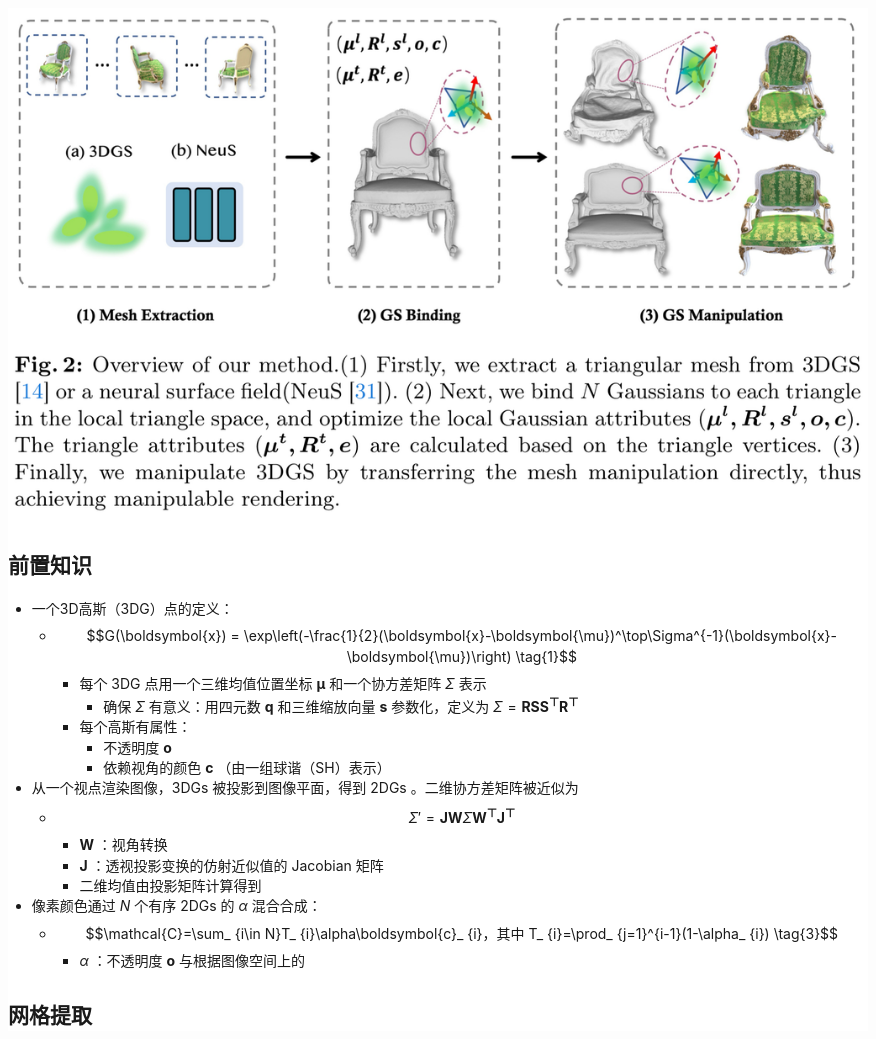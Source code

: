 ![Overview](https://github.com/hongsi466474/A4MD/blob/%E6%96%87%E7%8C%AE%E7%9B%B8%E5%85%B3/3DGS/Mani-GS/%E6%88%AA%E5%9B%BE/Fig2.jpg?raw=true)

## 前置知识

- 一个3D高斯（3DG）点的定义：
  - $$G(\boldsymbol{x}) = \exp\left(-\frac{1}{2}(\boldsymbol{x}-\boldsymbol{\mu})^\top\Sigma^{-1}(\boldsymbol{x}-\boldsymbol{\mu})\right) \tag{1}$$
	- 每个 3DG 点用一个三维均值位置坐标 $\boldsymbol{\mu}$ 和一个协方差矩阵 $\Sigma$ 表示
		- 确保 $\Sigma$ 有意义：用四元数 $\boldsymbol{q}$ 和三维缩放向量 $\boldsymbol{s}$ 参数化，定义为 $\Sigma=\boldsymbol{RSS^\top R^\top}$
	- 每个高斯有属性：
		- 不透明度 $\boldsymbol{o}$ 
		- 依赖视角的颜色 $\boldsymbol{c}$ （由一组球谐（SH）表示）
- 从一个视点渲染图像，3DGs 被投影到图像平面，得到 2DGs 。二维协方差矩阵被近似为
  - $$\Sigma'=\boldsymbol{JW}\Sigma\boldsymbol{W^\top J^\top} \tag{2}$$
	  - $\boldsymbol{W}$ ：视角转换
	  - $\boldsymbol{J}$ ：透视投影变换的仿射近似值的 Jacobian 矩阵
	  - 二维均值由投影矩阵计算得到
- 像素颜色通过 $N$ 个有序 2DGs 的 $\alpha$ 混合合成：
  - $$\mathcal{C}=\sum_ {i\in N}T_ {i}\alpha\boldsymbol{c}_ {i}，其中 T_ {i}=\prod_ {j=1}^{i-1}(1-\alpha_ {i}) \tag{3}$$
	  - $\alpha$ ：不透明度 $\boldsymbol{o}$ 与根据图像空间上的 

## 网格提取
